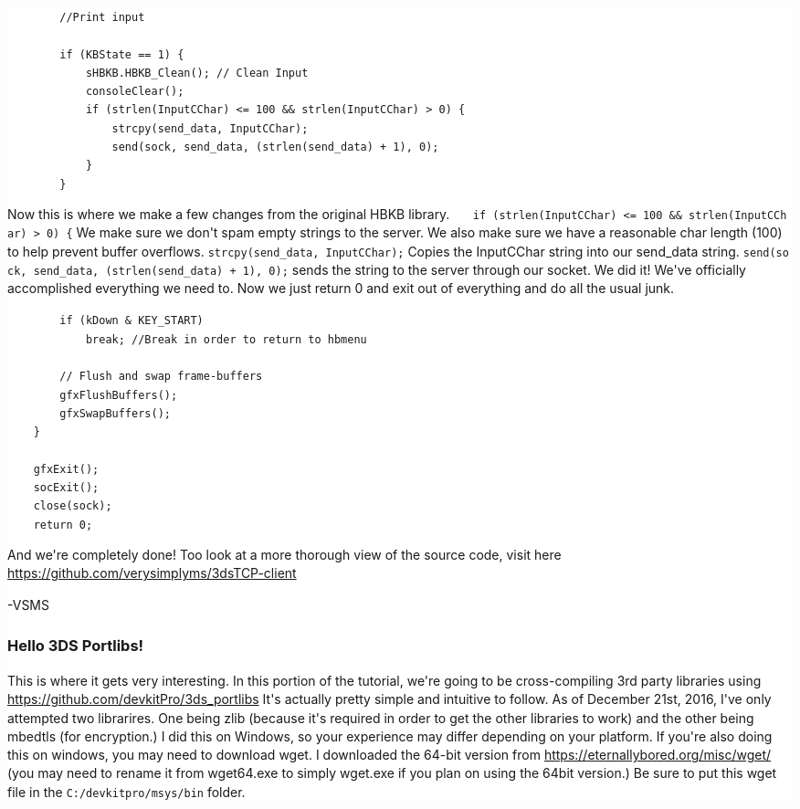 
````
		//Print input

		if (KBState == 1) {
			sHBKB.HBKB_Clean(); // Clean Input
			consoleClear();
			if (strlen(InputCChar) <= 100 && strlen(InputCChar) > 0) {
				strcpy(send_data, InputCChar);
				send(sock, send_data, (strlen(send_data) + 1), 0);
			}
		}
````

Now this is where we make a few changes from the original HBKB library.
`	if (strlen(InputCChar) <= 100 && strlen(InputCChar) > 0) {` We make sure we don't spam empty strings to the server. We also make sure we have a reasonable char length (100) to help prevent buffer overflows.
`strcpy(send_data, InputCChar);` Copies the InputCChar string into our send_data string.
`send(sock, send_data, (strlen(send_data) + 1), 0);` sends the string to the server through our socket.
We did it! We've officially accomplished everything we need to. Now we just return 0 and exit out of everything and do all the usual junk.

````
		if (kDown & KEY_START)
			break; //Break in order to return to hbmenu

		// Flush and swap frame-buffers
		gfxFlushBuffers();
		gfxSwapBuffers();
	}

	gfxExit();
	socExit();
	close(sock);
	return 0;
````

And we're completely done! Too look at a more thorough view of the source code, visit here https://github.com/verysimplyms/3dsTCP-client

-VSMS

### Hello 3DS Portlibs!

This is where it gets very interesting. In this portion of the tutorial, we're going to be cross-compiling 3rd party libraries using https://github.com/devkitPro/3ds_portlibs
It's actually pretty simple and intuitive to follow. As of December 21st, 2016, I've only attempted two librarires. One being zlib (because it's required in order to get the other libraries to work) and the other being mbedtls (for encryption.)
I did this on Windows, so your experience may differ depending on your platform. If you're also doing this on windows, you may need to download wget. I downloaded the 64-bit version from https://eternallybored.org/misc/wget/ (you may need to rename it from wget64.exe to simply wget.exe if you plan on using the 64bit version.) Be sure to put this wget file in the ` C:/devkitpro/msys/bin ` folder.

